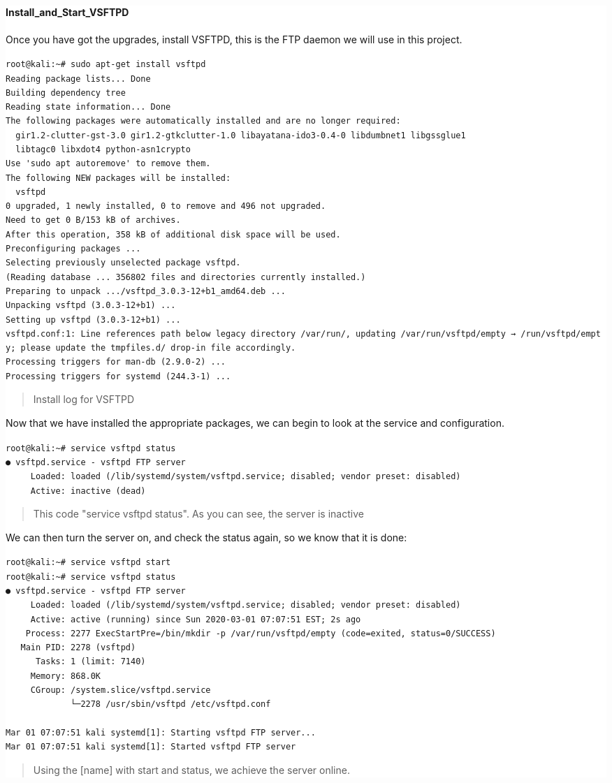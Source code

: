 #### Install_and_Start_VSFTPD
Once you have got the upgrades, install VSFTPD, this is the FTP daemon we will use in this project. 

~~~term
root@kali:~# sudo apt-get install vsftpd
Reading package lists... Done
Building dependency tree       
Reading state information... Done
The following packages were automatically installed and are no longer required:
  gir1.2-clutter-gst-3.0 gir1.2-gtkclutter-1.0 libayatana-ido3-0.4-0 libdumbnet1 libgssglue1
  libtagc0 libxdot4 python-asn1crypto
Use 'sudo apt autoremove' to remove them.
The following NEW packages will be installed:
  vsftpd
0 upgraded, 1 newly installed, 0 to remove and 496 not upgraded.
Need to get 0 B/153 kB of archives.
After this operation, 358 kB of additional disk space will be used.
Preconfiguring packages ...
Selecting previously unselected package vsftpd.
(Reading database ... 356802 files and directories currently installed.)
Preparing to unpack .../vsftpd_3.0.3-12+b1_amd64.deb ...
Unpacking vsftpd (3.0.3-12+b1) ...
Setting up vsftpd (3.0.3-12+b1) ...
vsftpd.conf:1: Line references path below legacy directory /var/run/, updating /var/run/vsftpd/empty → /run/vsftpd/empty; please update the tmpfiles.d/ drop-in file accordingly.
Processing triggers for man-db (2.9.0-2) ...
Processing triggers for systemd (244.3-1) ...
~~~
> Install log for VSFTPD

Now that we have installed the appropriate packages, we can begin to look at the service and configuration.

~~~term
root@kali:~# service vsftpd status
● vsftpd.service - vsftpd FTP server
     Loaded: loaded (/lib/systemd/system/vsftpd.service; disabled; vendor preset: disabled)
     Active: inactive (dead)
~~~
> This code "service vsftpd status". As you can see, the server is inactive

We can then turn the server on, and check the status again, so we know that it is done:

~~~term
root@kali:~# service vsftpd start
root@kali:~# service vsftpd status
● vsftpd.service - vsftpd FTP server
     Loaded: loaded (/lib/systemd/system/vsftpd.service; disabled; vendor preset: disabled)
     Active: active (running) since Sun 2020-03-01 07:07:51 EST; 2s ago
    Process: 2277 ExecStartPre=/bin/mkdir -p /var/run/vsftpd/empty (code=exited, status=0/SUCCESS)
   Main PID: 2278 (vsftpd)
      Tasks: 1 (limit: 7140)
     Memory: 868.0K
     CGroup: /system.slice/vsftpd.service
             └─2278 /usr/sbin/vsftpd /etc/vsftpd.conf

Mar 01 07:07:51 kali systemd[1]: Starting vsftpd FTP server...
Mar 01 07:07:51 kali systemd[1]: Started vsftpd FTP server
~~~
> Using the <service> [name] <arguement> with start and status, we achieve the server online.

